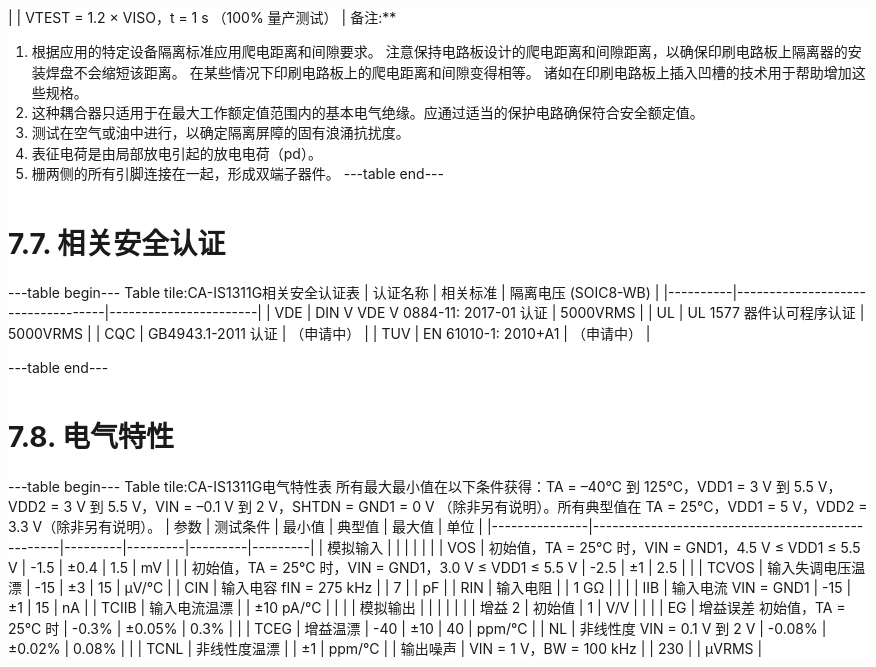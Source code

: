 |                        | VTEST = 1.2 × VISO，t = 1 s （100% 量产测试）                                                                      |
备注:**
1. 根据应用的特定设备隔离标准应用爬电距离和间隙要求。 注意保持电路板设计的爬电距离和间隙距离，以确保印刷电路板上隔离器的安装焊盘不会缩短该距离。 在某些情况下印刷电路板上的爬电距离和间隙变得相等。 诸如在印刷电路板上插入凹槽的技术用于帮助增加这些规格。
2. 这种耦合器只适用于在最大工作额定值范围内的基本电气绝缘。应通过适当的保护电路确保符合安全额定值。
3. 测试在空气或油中进行，以确定隔离屏障的固有浪涌抗扰度。
4. 表征电荷是由局部放电引起的放电电荷（pd）。
5. 栅两侧的所有引脚连接在一起，形成双端子器件。
---table end---



# 7.7. 相关安全认证
---table begin---
Table tile:CA-IS1311G相关安全认证表
| 认证名称 | 相关标准                          | 隔离电压 (SOIC8-WB) |
|----------|-----------------------------------|-----------------------|
| VDE      | DIN V VDE V 0884-11: 2017-01 认证 | 5000VRMS              |
| UL       | UL 1577 器件认可程序认证           | 5000VRMS              |
| CQC      | GB4943.1-2011 认证                | （申请中）            |
| TUV      | EN 61010-1: 2010+A1               | （申请中）            |

---table end---


# 7.8. 电气特性
---table begin---
Table tile:CA-IS1311G电气特性表
所有最大最小值在以下条件获得：TA = –40°C 到 125°C，VDD1 = 3 V 到 5.5 V，VDD2 = 3 V 到 5.5 V，VIN = –0.1 V 到 2 V，SHTDN = GND1 = 0 V
（除非另有说明）。所有典型值在 TA = 25°C，VDD1 = 5 V，VDD2 = 3.3 V（除非另有说明）。
| 参数          | 测试条件                                         | 最小值   | 典型值   | 最大值   | 单位    |
|---------------|--------------------------------------------------|---------|---------|---------|---------|
| 模拟输入      |                                                |         |         |         |         |
| VOS           | 初始值，TA = 25°C 时，VIN = GND1，4.5 V ≤ VDD1 ≤ 5.5 V | -1.5    | ±0.4    | 1.5     | mV      |
|               | 初始值，TA = 25°C 时，VIN = GND1，3.0 V ≤ VDD1 ≤ 5.5 V | -2.5    | ±1      | 2.5     |         |
| TCVOS         | 输入失调电压温漂                                 | -15     | ±3      | 15      | μV/°C   |
| CIN           | 输入电容 fIN = 275 kHz                         |         | 7       |         | pF      |
| RIN           | 输入电阻                                         |         | 1 GΩ    |         |         |
| IIB           | 输入电流 VIN = GND1                             | -15     | ±1      | 15      | nA      |
| TCIIB         | 输入电流温漂                                    |         | ±10 pA/°C |       |         |
| 模拟输出      |                                                |         |         |         |         |
| 增益 2        | 初始值                                           | 1       | V/V     |         |         |
| EG            | 增益误差 初始值，TA = 25°C 时                   | -0.3%   | ±0.05%  | 0.3%    |         |
| TCEG          | 增益温漂                                       | -40     | ±10     | 40      | ppm/°C  |
| NL            | 非线性度 VIN = 0.1 V 到 2 V                     | -0.08%  | ±0.02%  | 0.08%   |         |
| TCNL          | 非线性度温漂                                    |         | ±1      | ppm/°C  |
| 输出噪声      | VIN = 1 V，BW = 100 kHz                         |         | 230     |         | μVRMS  |